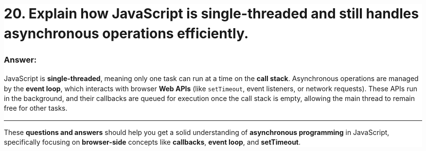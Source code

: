 
# 20. **Explain how JavaScript is single-threaded and still handles asynchronous operations efficiently.**

### **Answer**:
JavaScript is **single-threaded**, meaning only one task can run at a time on the **call stack**. Asynchronous operations are managed by the **event loop**, which interacts with browser **Web APIs** (like `setTimeout`, event listeners, or network requests). These APIs run in the background, and their callbacks are queued for execution once the call stack is empty, allowing the main thread to remain free for other tasks.

---

These **questions and answers** should help you get a solid understanding of **asynchronous programming** in JavaScript, specifically focusing on **browser-side** concepts like **callbacks**, **event loop**, and **setTimeout**.